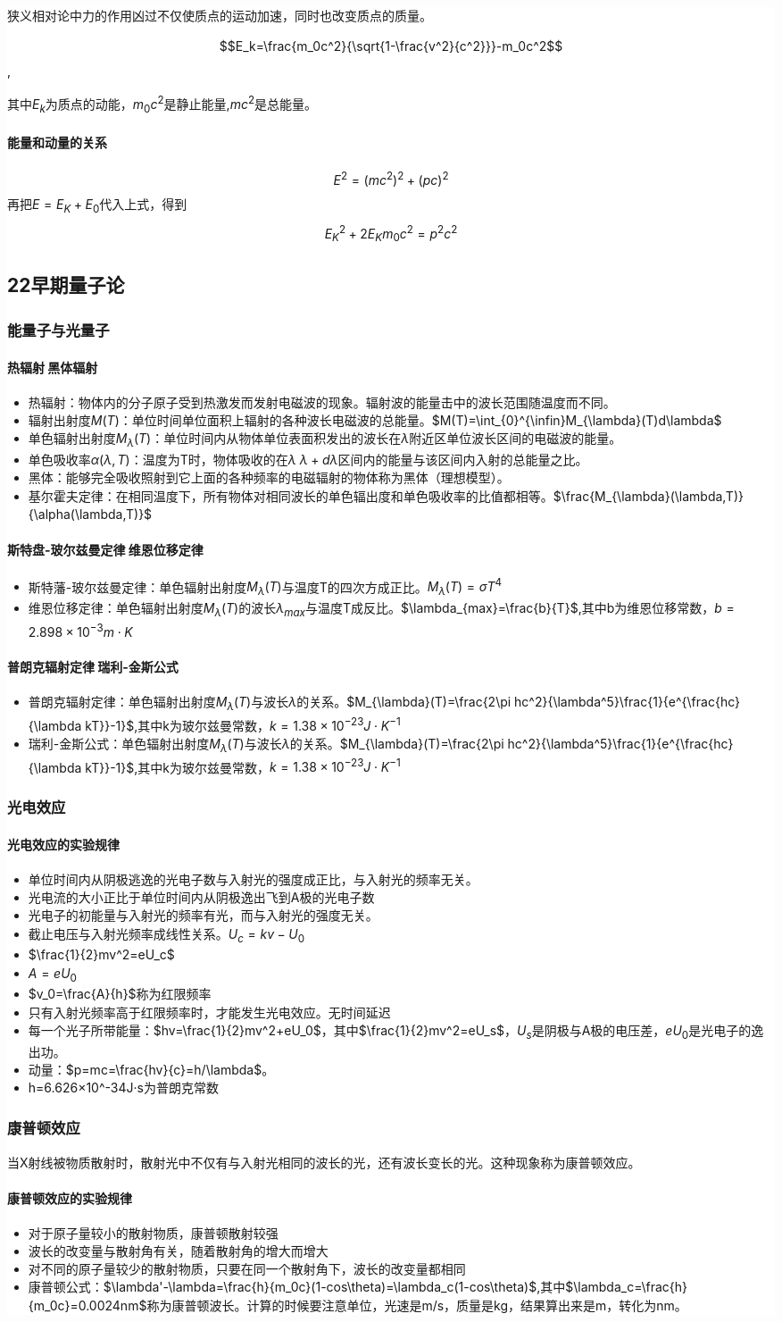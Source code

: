 狭义相对论中力的作用凶过不仅使质点的运动加速，同时也改变质点的质量。

$$E_k=\frac{m_0c^2}{\sqrt{1-\frac{v^2}{c^2}}}-m_0c^2$$,

其中$E_k$为质点的动能，$m_0c^2$是静止能量,$mc^2$是总能量。
#### 能量和动量的关系
$$E^2=(mc^2)^2+(pc)^2$$
再把$E=E_K+E_0$代入上式，得到$$E_K^2+2E_K m_0 c^2=p^2c^2$$
## 22早期量子论
### 能量子与光量子
#### 热辐射 黑体辐射
- 热辐射：物体内的分子原子受到热激发而发射电磁波的现象。辐射波的能量击中的波长范围随温度而不同。
- 辐射出射度$M(T)$：单位时间单位面积上辐射的各种波长电磁波的总能量。$M(T)=\int_{0}^{\infin}M_{\lambda}(T)d\lambda$
- 单色辐射出射度$M_{\lambda}(T)$：单位时间内从物体单位表面积发出的波长在$\lambda$附近区单位波长区间的电磁波的能量。
- 单色吸收率$\alpha(\lambda,T)$：温度为T时，物体吸收的在$\lambda~\lambda+d\lambda$区间内的能量与该区间内入射的总能量之比。
- 黑体：能够完全吸收照射到它上面的各种频率的电磁辐射的物体称为黑体（理想模型）。
- 基尔霍夫定律：在相同温度下，所有物体对相同波长的单色辐出度和单色吸收率的比值都相等。$\frac{M_{\lambda}(\lambda,T)}{\alpha(\lambda,T)}$

#### 斯特盘-玻尔兹曼定律 维恩位移定律
- 斯特藩-玻尔兹曼定律：单色辐射出射度$M_{\lambda}(T)$与温度T的四次方成正比。$M_{\lambda}(T)=\sigma T^4$
- 维恩位移定律：单色辐射出射度$M_{\lambda}(T)$的波长$\lambda_{max}$与温度T成反比。$\lambda_{max}=\frac{b}{T}$,其中b为维恩位移常数，$b=2.898\times 10^{-3}m\cdot K$
#### 普朗克辐射定律 瑞利-金斯公式
- 普朗克辐射定律：单色辐射出射度$M_{\lambda}(T)$与波长$\lambda$的关系。$M_{\lambda}(T)=\frac{2\pi hc^2}{\lambda^5}\frac{1}{e^{\frac{hc}{\lambda kT}}-1}$,其中k为玻尔兹曼常数，$k=1.38\times 10^{-23}J\cdot K^{-1}$ 
- 瑞利-金斯公式：单色辐射出射度$M_{\lambda}(T)$与波长$\lambda$的关系。$M_{\lambda}(T)=\frac{2\pi hc^2}{\lambda^5}\frac{1}{e^{\frac{hc}{\lambda kT}}-1}$,其中k为玻尔兹曼常数，$k=1.38\times 10^{-23}J\cdot K^{-1}$


### 光电效应
#### 光电效应的实验规律
- 单位时间内从阴极逃逸的光电子数与入射光的强度成正比，与入射光的频率无关。
- 光电流的大小正比于单位时间内从阴极逸出飞到A极的光电子数
- 光电子的初能量与入射光的频率有光，而与入射光的强度无关。
- 截止电压与入射光频率成线性关系。$U_c=kv-U_0$
- $\frac{1}{2}mv^2=eU_c$
- $A=eU_0$
- $v_0=\frac{A}{h}$称为红限频率
- 只有入射光频率高于红限频率时，才能发生光电效应。无时间延迟
- 每一个光子所带能量：$hv=\frac{1}{2}mv^2+eU_0$，其中$\frac{1}{2}mv^2=eU_s$，$U_s$是阴极与A极的电压差，$eU_0$是光电子的逸出功。
- 动量：$p=mc=\frac{hv}{c}=h/\lambda$。
- h=6.626×10^-34J·s为普朗克常数
### 康普顿效应
当X射线被物质散射时，散射光中不仅有与入射光相同的波长的光，还有波长变长的光。这种现象称为康普顿效应。
#### 康普顿效应的实验规律
- 对于原子量较小的散射物质，康普顿散射较强
- 波长的改变量与散射角有关，随着散射角的增大而增大
- 对不同的原子量较少的散射物质，只要在同一个散射角下，波长的改变量都相同
- 康普顿公式：$\lambda'-\lambda=\frac{h}{m_0c}(1-cos\theta)=\lambda_c(1-cos\theta)$,其中$\lambda_c=\frac{h}{m_0c}=0.0024nm$称为康普顿波长。计算的时候要注意单位，光速是m/s，质量是kg，结果算出来是m，转化为nm。
